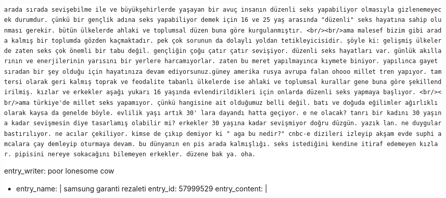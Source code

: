    arada sırada sevişebilme ile ve büyükşehirlerde yaşayan bir avuç insanın düzenli seks yapabiliyor olmasıyla gizlenemeyecek durumdur. çünkü bir gençlik adına seks yapabiliyor demek için 16 ve 25 yaş arasında "düzenli" seks hayatına sahip olunması gerekir. bütün ülkelerde ahlaki ve toplumsal düzen buna göre kurgulanmıştır. <br/><br/>ama malesef bizim gibi arada kalmış bir toplumda gözden kaçmaktadır. pek çok sorunun da dolaylı yoldan tetikleyicisidir. şöyle ki: gelişmiş ülkelerde zaten seks çok önemli bir tabu değil. gençliğin çoğu çatır çatır sevişiyor. düzenli seks hayatları var. günlük akıllarının ve enerjilerinin yarısını bir yerlere harcamıyorlar. zaten bu meret yapılmayınca kıymete biniyor. yapılınca gayet sıradan bir şey olduğu için hayatınıza devam ediyorsunuz.güney amerika rusya avrupa falan ohooo millet tren yapıyor. tam tersi olarak geri kalmış toprak ve feodalite tabanlı ülkelerde ise ahlaki ve toplumsal kurallar gene buna göre şekillendirilmiş. kızlar ve erkekler aşağı yukarı 16 yaşında evlendirildikleri için onlarda düzenli seks yapmaya başlıyor. <br/><br/>ama türkiye'de millet seks yapamıyor. çünkü hangisine ait olduğumuz belli değil. batı ve doğuda eğilimler ağırlıklı olarak kaysa da genelde böyle. evlilik yaşı artık 30' lara dayandı hatta geçiyor. e ne olacak? tanrı bir kadını 30 yaşına kadar sevişmesin diye tasarlamış olabilir mi? erkekler 30 yaşına kadar sevişmiyor doğru düzgün. yazık lan. ne duygular bastırılıyor. ne acılar çekiliyor. kimse de çıkıp demiyor ki " aga bu nedir?" cnbc-e dizileri izleyip akşam evde suphi amcalara çay demleyip oturmaya devam. bu dünyanın en pis arada kalmışlığı. seks istediğini kendine itiraf edemeyen kızlar. pipisini nereye sokacağını bilemeyen erkekler. düzene bak ya. oha.
  entry_writer: poor lonesome cow
- entry_name: |
    samsung garanti rezaleti
  entry_id: 57999529
  entry_content: |